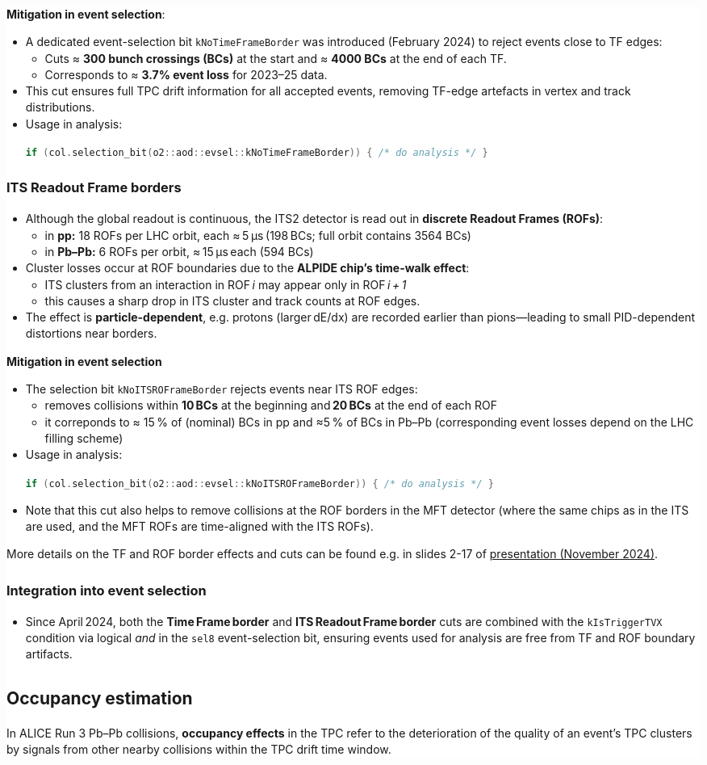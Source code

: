**Mitigation in event selection**:
- A dedicated event-selection bit `kNoTimeFrameBorder` was introduced (February 2024) to reject events close to TF edges:
  - Cuts ≈ **300 bunch crossings (BCs)** at the start and ≈ **4000 BCs** at the end of each TF.
  - Corresponds to ≈ **3.7% event loss** for 2023–25 data.
- This cut ensures full TPC drift information for all accepted events, removing TF-edge artefacts in vertex and track distributions.
- Usage in analysis:
  ``` c++
  if (col.selection_bit(o2::aod::evsel::kNoTimeFrameBorder)) { /* do analysis */ }
  ```


### ITS Readout Frame borders

- Although the global readout is continuous, the ITS2 detector is read out in **discrete Readout Frames (ROFs)**:
  - in **pp:** 18 ROFs per LHC orbit, each ≈ 5 μs (198 BCs; full orbit contains 3564 BCs)
  - in **Pb–Pb:** 6 ROFs per orbit, ≈ 15 μs each (594 BCs)
- Cluster losses occur at ROF boundaries due to the **ALPIDE chip’s time-walk effect**:
  - ITS clusters from an interaction in ROF *i* may appear only in ROF *i + 1*
  - this causes a sharp drop in ITS cluster and track counts at ROF edges.
- The effect is **particle-dependent**, e.g. protons (larger dE/dx) are recorded earlier than pions—leading to small PID-dependent distortions near borders.

**Mitigation in event selection**
- The selection bit `kNoITSROFrameBorder` rejects events near ITS ROF edges:
  - removes collisions within  **10 BCs** at the beginning and **20 BCs** at the end of each ROF
  - it correponds to ≈ 15 % of (nominal) BCs in pp and ≈5 % of BCs in Pb–Pb (corresponding event losses depend on the LHC filling scheme)
- Usage in analysis:
  ``` c++
  if (col.selection_bit(o2::aod::evsel::kNoITSROFrameBorder)) { /* do analysis */ }
  ```
- Note that this cut also helps to remove collisions at the ROF borders in the MFT detector (where the same chips as in the ITS are used, and the MFT ROFs are time-aligned with the ITS ROFs).

More details on the TF and ROF border effects and cuts can be found e.g. in slides 2-17 of [presentation (November 2024)](https://indico.cern.ch/event/1453901/timetable/#6-event-selection-in-run3).



### Integration into event selection
- Since April 2024, both the **Time Frame border** and **ITS Readout Frame border** cuts are combined with the ``kIsTriggerTVX`` condition via logical _and_ in the `sel8` event-selection bit, ensuring events used for analysis are free from TF and ROF boundary artifacts.




## Occupancy estimation

In ALICE Run 3 Pb–Pb collisions, **occupancy effects** in the TPC refer to the deterioration of the quality of an event’s TPC clusters by signals from other nearby collisions within the TPC drift time window.
